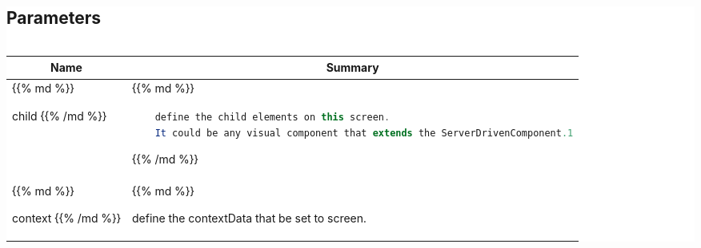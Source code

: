 </tbody>
</table>
  
</table>


## Parameters  
<table>
  
  
<table>
  
<thead>
<tr>
<th>
Name  
</th>
<th>
Summary  
</th>
  
</tr>
</thead>
<tbody>
<tr>
<td>
{{% md %}}

child
{{% /md %}}
</td>
<td>
{{% md %}}

```java
    define the child elements on this screen.
    It could be any visual component that extends the ServerDrivenComponent.1
```

{{% /md %}}
</td>
</tr>

<tr>
<td>
{{% md %}}

context
{{% /md %}}
</td>
<td>
{{% md %}}



define the contextData that be set to screen.

